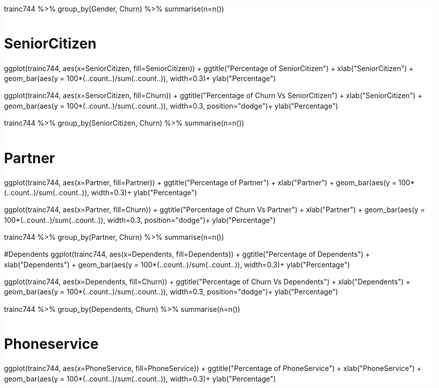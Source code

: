    trainc744 %>%
   group_by(Gender, Churn) %>%
   summarise(n=n())
  
  # SeniorCitizen
  ggplot(trainc744, aes(x=SeniorCitizen, fill=SeniorCitizen)) + 
     ggtitle("Percentage of SeniorCitizen") + xlab("SeniorCitizen") + 
     geom_bar(aes(y = 100*(..count..)/sum(..count..)), width=0.3)+ ylab("Percentage")
 
  ggplot(trainc744, aes(x=SeniorCitizen, fill=Churn)) + 
     ggtitle("Percentage of Churn Vs SeniorCitizen") + xlab("SeniorCitizen") + 
     geom_bar(aes(y = 100*(..count..)/sum(..count..)), width=0.3, position="dodge")+ 
     ylab("Percentage")
  
 trainc744 %>%
   group_by(SeniorCitizen, Churn) %>%
   summarise(n=n())

# Partner
  ggplot(trainc744, aes(x=Partner, fill=Partner)) + 
    ggtitle("Percentage of Partner") + xlab("Partner") + 
    geom_bar(aes(y = 100*(..count..)/sum(..count..)), width=0.3)+ ylab("Percentage") 
 
 ggplot(trainc744, aes(x=Partner, fill=Churn)) + 
    ggtitle("Percentage of Churn Vs Partner") + xlab("Partner") + 
    geom_bar(aes(y = 100*(..count..)/sum(..count..)), width=0.3, position="dodge")+
    ylab("Percentage") 
 
 trainc744 %>%
   group_by(Partner, Churn) %>%
   summarise(n=n())
 
#Dependents
 ggplot(trainc744, aes(x=Dependents, fill=Dependents)) + 
    ggtitle("Percentage of Dependents") + xlab("Dependents") + 
    geom_bar(aes(y = 100*(..count..)/sum(..count..)), width=0.3)+ ylab("Percentage") 
 
 ggplot(trainc744, aes(x=Dependents, fill=Churn)) + 
    ggtitle("Percentage of Churn Vs Dependents") + xlab("Dependents") + 
    geom_bar(aes(y = 100*(..count..)/sum(..count..)), width=0.3, position="dodge")+ 
    ylab("Percentage") 
 
 trainc744 %>%
   group_by(Dependents, Churn) %>%
   summarise(n=n())
 
 # Phoneservice
  ggplot(trainc744, aes(x=PhoneService, fill=PhoneService)) + 
    ggtitle("Percentage of PhoneService") + xlab("PhoneService") + 
    geom_bar(aes(y = 100*(..count..)/sum(..count..)), width=0.3)+ ylab("Percentage") 
 